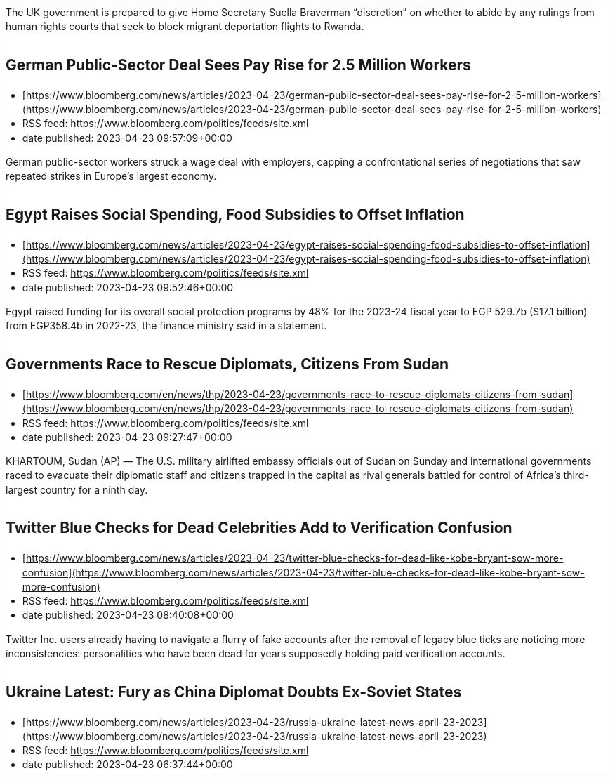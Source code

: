 The UK government is prepared to give Home Secretary Suella Braverman “discretion” on whether to abide by any rulings from human rights courts that seek to block migrant deportation flights to Rwanda.

## German Public-Sector Deal Sees Pay Rise for 2.5 Million Workers
 - [https://www.bloomberg.com/news/articles/2023-04-23/german-public-sector-deal-sees-pay-rise-for-2-5-million-workers](https://www.bloomberg.com/news/articles/2023-04-23/german-public-sector-deal-sees-pay-rise-for-2-5-million-workers)
 - RSS feed: https://www.bloomberg.com/politics/feeds/site.xml
 - date published: 2023-04-23 09:57:09+00:00

German public-sector workers struck a wage deal with employers, capping a confrontational series of negotiations that saw repeated strikes in Europe’s largest economy.

## Egypt Raises Social Spending, Food Subsidies to Offset Inflation
 - [https://www.bloomberg.com/news/articles/2023-04-23/egypt-raises-social-spending-food-subsidies-to-offset-inflation](https://www.bloomberg.com/news/articles/2023-04-23/egypt-raises-social-spending-food-subsidies-to-offset-inflation)
 - RSS feed: https://www.bloomberg.com/politics/feeds/site.xml
 - date published: 2023-04-23 09:52:46+00:00

Egypt raised funding for its overall social protection programs by 48% for the 2023-24 fiscal year to EGP 529.7b ($17.1 billion) from EGP358.4b in 2022-23, the finance ministry said in a statement.

## Governments Race to Rescue Diplomats, Citizens From Sudan
 - [https://www.bloomberg.com/en/news/thp/2023-04-23/governments-race-to-rescue-diplomats-citizens-from-sudan](https://www.bloomberg.com/en/news/thp/2023-04-23/governments-race-to-rescue-diplomats-citizens-from-sudan)
 - RSS feed: https://www.bloomberg.com/politics/feeds/site.xml
 - date published: 2023-04-23 09:27:47+00:00

KHARTOUM, Sudan (AP) &mdash; The U.S. military airlifted embassy officials out of Sudan on Sunday and international governments raced to evacuate their diplomatic staff and citizens trapped in the capital as rival generals battled for control of Africa’s third-largest country for a ninth day.

## Twitter Blue Checks for Dead Celebrities Add to Verification Confusion
 - [https://www.bloomberg.com/news/articles/2023-04-23/twitter-blue-checks-for-dead-like-kobe-bryant-sow-more-confusion](https://www.bloomberg.com/news/articles/2023-04-23/twitter-blue-checks-for-dead-like-kobe-bryant-sow-more-confusion)
 - RSS feed: https://www.bloomberg.com/politics/feeds/site.xml
 - date published: 2023-04-23 08:40:08+00:00

Twitter Inc. users already having to navigate a flurry of fake accounts after the removal of legacy blue ticks are noticing more inconsistencies: personalities who have been dead for years supposedly holding paid verification accounts.

## Ukraine Latest: Fury as China Diplomat Doubts Ex-Soviet States
 - [https://www.bloomberg.com/news/articles/2023-04-23/russia-ukraine-latest-news-april-23-2023](https://www.bloomberg.com/news/articles/2023-04-23/russia-ukraine-latest-news-april-23-2023)
 - RSS feed: https://www.bloomberg.com/politics/feeds/site.xml
 - date published: 2023-04-23 06:37:44+00:00
